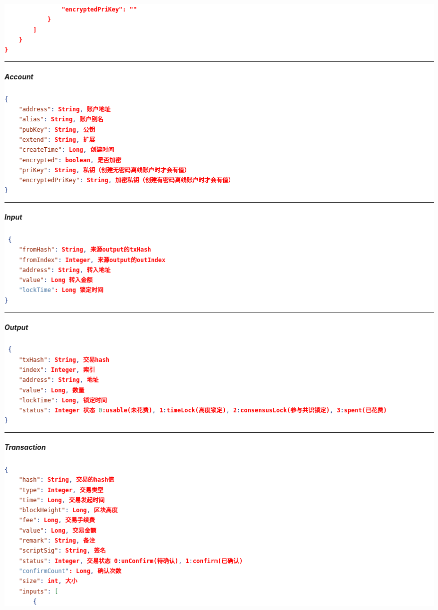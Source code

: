 ```json
	            "encryptedPriKey": ""
	    	}
	    ]
    }
}
```
---

##### <a name="Account"> Account </a>
```json
{
	"address": String, 账户地址
	"alias": String, 账户别名
	"pubKey": String, 公钥
	"extend": String, 扩展
	"createTime": Long, 创建时间
	"encrypted": boolean, 是否加密
	"priKey": String, 私钥（创建无密码离线账户时才会有值）
	"encryptedPriKey": String, 加密私钥（创建有密码离线账户时才会有值）
}
```
---

##### <a name="Input"> Input </a>
```json
 {
	"fromHash": String, 来源output的txHash         
	"fromIndex": Integer, 来源output的outIndex
	"address": String, 转入地址                   
	"value": Long 转入金额
    "lockTime": Long 锁定时间
}
```
---

##### <a name="Output"> Output </a>
```json
 {
	"txHash": String, 交易hash
	"index": Integer, 索引
	"address": String, 地址
	"value": Long, 数量
	"lockTime": Long, 锁定时间
	"status": Integer 状态 0:usable(未花费), 1:timeLock(高度锁定), 2:consensusLock(参与共识锁定), 3:spent(已花费)
}
```
---

##### <a name="Transaction"> Transaction </a>

```json
{
	"hash": String, 交易的hash值
	"type": Integer, 交易类型
	"time": Long, 交易发起时间
	"blockHeight": Long, 区块高度
	"fee": Long, 交易手续费
	"value": Long, 交易金额
	"remark": String, 备注
	"scriptSig": String, 签名
	"status": Integer, 交易状态 0:unConfirm(待确认), 1:confirm(已确认)
	"confirmCount": Long, 确认次数
	"size": int, 大小
	"inputs": [
		{
```
